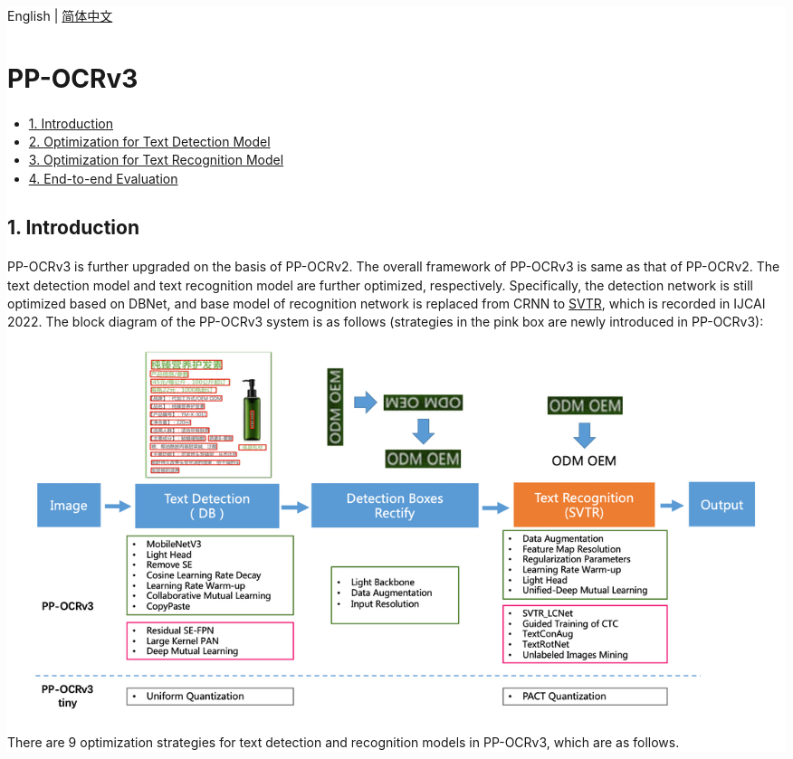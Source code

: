 English | [简体中文](../doc_ch/PP-OCRv3_introduction.md)

# PP-OCRv3

- [1. Introduction](#1)
- [2. Optimization for Text Detection Model](#2)
- [3. Optimization for Text Recognition Model](#3)
- [4. End-to-end Evaluation](#4)

<a name="1"></a>

## 1. Introduction

PP-OCRv3 is further upgraded on the basis of PP-OCRv2. The overall framework of PP-OCRv3 is same as that of PP-OCRv2.
The text detection model and text recognition model are further optimized, respectively. Specifically, the detection
network is still optimized based on DBNet, and base model of recognition network is replaced from CRNN
to [SVTR](https://arxiv.org/abs/2205.00159), which is recorded in IJCAI 2022. The block diagram of the PP-OCRv3 system
is as follows (strategies in the pink box are newly introduced in PP-OCRv3):

<div align="center">
    <img src="../ppocrv3_framework.png" width="800">
</div>

There are 9 optimization strategies for text detection and recognition models in PP-OCRv3, which are as follows.
